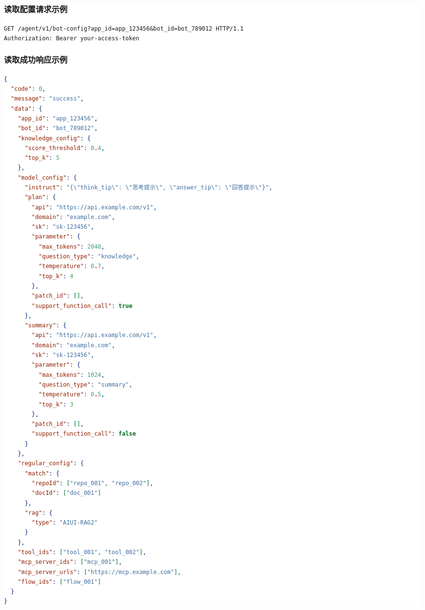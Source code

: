 ### 读取配置请求示例

```
GET /agent/v1/bot-config?app_id=app_123456&bot_id=bot_789012 HTTP/1.1
Authorization: Bearer your-access-token
```

### 读取成功响应示例

```json
{
  "code": 0,
  "message": "success",
  "data": {
    "app_id": "app_123456",
    "bot_id": "bot_789012",
    "knowledge_config": {
      "score_threshold": 0.4,
      "top_k": 5
    },
    "model_config": {
      "instruct": "{\"think_tip\": \"思考提示\", \"answer_tip\": \"回答提示\"}",
      "plan": {
        "api": "https://api.example.com/v1",
        "domain": "example.com",
        "sk": "sk-123456",
        "parameter": {
          "max_tokens": 2048,
          "question_type": "knowledge",
          "temperature": 0.7,
          "top_k": 4
        },
        "patch_id": [],
        "support_function_call": true
      },
      "summary": {
        "api": "https://api.example.com/v1",
        "domain": "example.com",
        "sk": "sk-123456",
        "parameter": {
          "max_tokens": 1024,
          "question_type": "summary",
          "temperature": 0.5,
          "top_k": 3
        },
        "patch_id": [],
        "support_function_call": false
      }
    },
    "regular_config": {
      "match": {
        "repoId": ["repo_001", "repo_002"],
        "docId": ["doc_001"]
      },
      "rag": {
        "type": "AIUI-RAG2"
      }
    },
    "tool_ids": ["tool_001", "tool_002"],
    "mcp_server_ids": ["mcp_001"],
    "mcp_server_urls": ["https://mcp.example.com"],
    "flow_ids": ["flow_001"]
  }
}
```